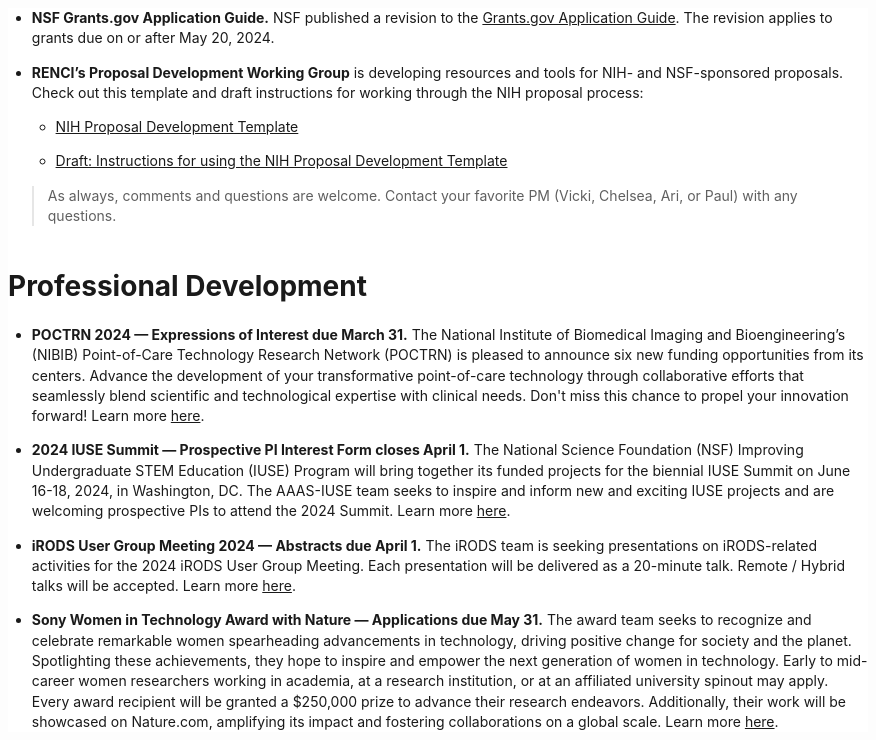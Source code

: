 - **NSF Grants.gov Application Guide.** NSF published
  a revision to the [Grants.gov Application
  Guide](https://www.nsf.gov/publications/pub_summ.jsp?ods_key=grantsgovguide0524).
  The revision applies to grants due on or after May 20, 2024.

- **RENCI’s Proposal Development Working Group** is
  developing resources and tools for NIH- and NSF-sponsored proposals.
  Check out this template and draft instructions for working through the
  NIH proposal process:

  - [NIH Proposal Development
    Template](https://renci-teams.monday.com/boards/4690838121)

  - [Draft: Instructions for using the NIH
    Proposal Development
    Template](https://docs.google.com/document/d/1bv4e8AaIaVEr3pRXFD1gdsyhzc6ZeMKnm-pbq26fbv0/edit)

>   
> As always, comments and questions are welcome. Contact your favorite
> PM (Vicki, Chelsea, Ari, or Paul) with any questions.

# Professional Development

- **POCTRN 2024 — Expressions of Interest due March
  31.** The National Institute of Biomedical Imaging and
  Bioengineering’s (NIBIB) Point-of-Care Technology Research Network
  (POCTRN) is pleased to announce six new funding opportunities from its
  centers. Advance the development of your transformative point-of-care
  technology through collaborative efforts that seamlessly blend
  scientific and technological expertise with clinical needs. Don't miss
  this chance to propel your innovation forward! Learn more
  [here](https://www.poctrn.org/solicitation-2024).

- **2024 IUSE Summit — Prospective PI Interest Form
  closes April 1.** The National Science Foundation (NSF) Improving
  Undergraduate STEM Education (IUSE) Program will bring together its
  funded projects for the biennial IUSE Summit on June 16-18, 2024, in
  Washington, DC. The AAAS-IUSE team seeks to inspire and inform new and
  exciting IUSE projects and are welcoming prospective PIs to attend the
  2024 Summit. Learn more
  [here](https://airtable.com/appfzHLf94NmmHNWt/shrM3sDgja6FUVlQT).

- **iRODS User Group Meeting 2024 — Abstracts due
  April 1.** The iRODS team is seeking presentations on iRODS-related
  activities for the 2024 iRODS User Group Meeting. Each presentation
  will be delivered as a 20-minute talk. Remote / Hybrid talks will be
  accepted. Learn more
  [here](https://irods.org/ugm2024/cfp/).

- **Sony Women in Technology Award with Nature —
  Applications due May 31.** The award team seeks to recognize and
  celebrate remarkable women spearheading advancements in technology,
  driving positive change for society and the planet. Spotlighting these
  achievements, they hope to inspire and empower the next generation of
  women in technology. Early to mid-career women researchers working in
  academia, at a research institution, or at an affiliated university
  spinout may apply. Every award recipient will be granted a \$250,000
  prize to advance their research endeavors. Additionally, their work
  will be showcased on Nature.com, amplifying its impact and fostering
  collaborations on a global scale. Learn more
  [here](https://womenintechnology.sony.com/).
